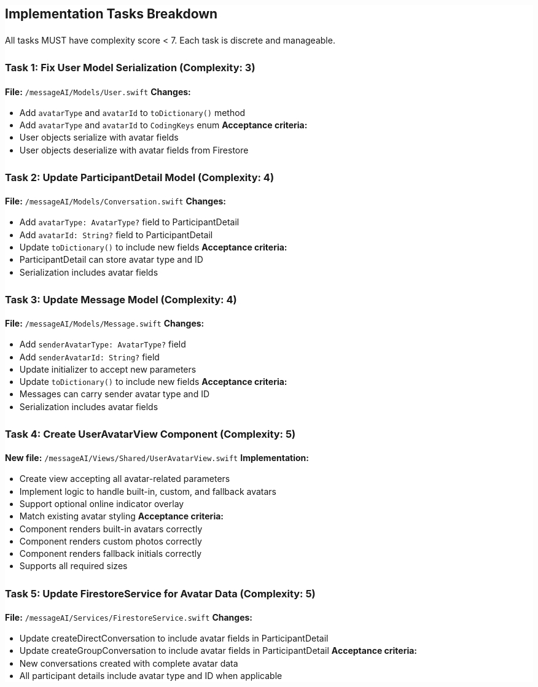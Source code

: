 ## Implementation Tasks Breakdown

All tasks MUST have complexity score < 7. Each task is discrete and manageable.

### Task 1: Fix User Model Serialization (Complexity: 3)
**File:** `/messageAI/Models/User.swift`
**Changes:**
- Add `avatarType` and `avatarId` to `toDictionary()` method
- Add `avatarType` and `avatarId` to `CodingKeys` enum
**Acceptance criteria:**
- User objects serialize with avatar fields
- User objects deserialize with avatar fields from Firestore

### Task 2: Update ParticipantDetail Model (Complexity: 4)
**File:** `/messageAI/Models/Conversation.swift`
**Changes:**
- Add `avatarType: AvatarType?` field to ParticipantDetail
- Add `avatarId: String?` field to ParticipantDetail
- Update `toDictionary()` to include new fields
**Acceptance criteria:**
- ParticipantDetail can store avatar type and ID
- Serialization includes avatar fields

### Task 3: Update Message Model (Complexity: 4)
**File:** `/messageAI/Models/Message.swift`
**Changes:**
- Add `senderAvatarType: AvatarType?` field
- Add `senderAvatarId: String?` field
- Update initializer to accept new parameters
- Update `toDictionary()` to include new fields
**Acceptance criteria:**
- Messages can carry sender avatar type and ID
- Serialization includes avatar fields

### Task 4: Create UserAvatarView Component (Complexity: 5)
**New file:** `/messageAI/Views/Shared/UserAvatarView.swift`
**Implementation:**
- Create view accepting all avatar-related parameters
- Implement logic to handle built-in, custom, and fallback avatars
- Support optional online indicator overlay
- Match existing avatar styling
**Acceptance criteria:**
- Component renders built-in avatars correctly
- Component renders custom photos correctly
- Component renders fallback initials correctly
- Supports all required sizes

### Task 5: Update FirestoreService for Avatar Data (Complexity: 5)
**File:** `/messageAI/Services/FirestoreService.swift`
**Changes:**
- Update createDirectConversation to include avatar fields in ParticipantDetail
- Update createGroupConversation to include avatar fields in ParticipantDetail
**Acceptance criteria:**
- New conversations created with complete avatar data
- All participant details include avatar type and ID when applicable
